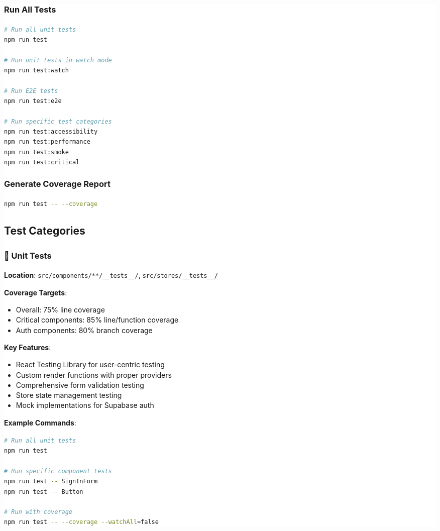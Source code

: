 ### Run All Tests
```bash
# Run all unit tests
npm run test

# Run unit tests in watch mode
npm run test:watch

# Run E2E tests
npm run test:e2e

# Run specific test categories
npm run test:accessibility
npm run test:performance
npm run test:smoke
npm run test:critical
```

### Generate Coverage Report
```bash
npm run test -- --coverage
```

## Test Categories

### 🧪 Unit Tests

**Location**: `src/components/**/__tests__/`, `src/stores/__tests__/`

**Coverage Targets**:
- Overall: 75% line coverage
- Critical components: 85% line/function coverage
- Auth components: 80% branch coverage

**Key Features**:
- React Testing Library for user-centric testing
- Custom render functions with proper providers
- Comprehensive form validation testing
- Store state management testing
- Mock implementations for Supabase auth

**Example Commands**:
```bash
# Run all unit tests
npm run test

# Run specific component tests
npm run test -- SignInForm
npm run test -- Button

# Run with coverage
npm run test -- --coverage --watchAll=false
```
